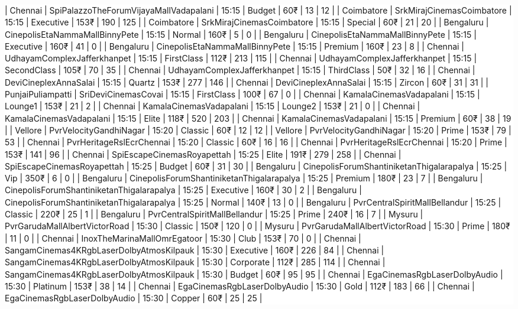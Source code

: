 | Chennai           | SpiPalazzoTheForumVijayaMallVadapalani               | 15:15 | Budget          |   60₹ |       13 |     12 |
| Coimbatore        | SrkMirajCinemasCoimbatore                            | 15:15 | Executive       |  153₹ |      190 |    125 |
| Coimbatore        | SrkMirajCinemasCoimbatore                            | 15:15 | Special         |   60₹ |       21 |     20 |
| Bengaluru         | CinepolisEtaNammaMallBinnyPete                       | 15:15 | Normal          |  160₹ |        5 |      0 |
| Bengaluru         | CinepolisEtaNammaMallBinnyPete                       | 15:15 | Executive       |  160₹ |       41 |      0 |
| Bengaluru         | CinepolisEtaNammaMallBinnyPete                       | 15:15 | Premium         |  160₹ |       23 |      8 |
| Chennai           | UdhayamComplexJafferkhanpet                          | 15:15 | FirstClass      |  112₹ |      213 |    115 |
| Chennai           | UdhayamComplexJafferkhanpet                          | 15:15 | SecondClass     |  105₹ |       70 |     35 |
| Chennai           | UdhayamComplexJafferkhanpet                          | 15:15 | ThirdClass      |   50₹ |       32 |     16 |
| Chennai           | DeviCineplexAnnaSalai                                | 15:15 | Quartz          |  153₹ |      277 |    146 |
| Chennai           | DeviCineplexAnnaSalai                                | 15:15 | Zircon          |   60₹ |       31 |     31 |
| PunjaiPuliampatti | SriDeviCinemasCovai                                  | 15:15 | FirstClass      |  100₹ |       67 |      0 |
| Chennai           | KamalaCinemasVadapalani                              | 15:15 | Lounge1         |  153₹ |       21 |      2 |
| Chennai           | KamalaCinemasVadapalani                              | 15:15 | Lounge2         |  153₹ |       21 |      0 |
| Chennai           | KamalaCinemasVadapalani                              | 15:15 | Elite           |  118₹ |      520 |    203 |
| Chennai           | KamalaCinemasVadapalani                              | 15:15 | Premium         |   60₹ |       38 |     19 |
| Vellore           | PvrVelocityGandhiNagar                               | 15:20 | Classic         |   60₹ |       12 |     12 |
| Vellore           | PvrVelocityGandhiNagar                               | 15:20 | Prime           |  153₹ |       79 |     53 |
| Chennai           | PvrHeritageRslEcrChennai                             | 15:20 | Classic         |   60₹ |       16 |     16 |
| Chennai           | PvrHeritageRslEcrChennai                             | 15:20 | Prime           |  153₹ |      141 |     96 |
| Chennai           | SpiEscapeCinemasRoyapettah                           | 15:25 | Elite           |  191₹ |      279 |    258 |
| Chennai           | SpiEscapeCinemasRoyapettah                           | 15:25 | Budget          |   60₹ |       31 |     30 |
| Bengaluru         | CinepolisForumShantiniketanThigalarapalya            | 15:25 | Vip             |  350₹ |        6 |      0 |
| Bengaluru         | CinepolisForumShantiniketanThigalarapalya            | 15:25 | Premium         |  180₹ |       23 |      7 |
| Bengaluru         | CinepolisForumShantiniketanThigalarapalya            | 15:25 | Executive       |  160₹ |       30 |      2 |
| Bengaluru         | CinepolisForumShantiniketanThigalarapalya            | 15:25 | Normal          |  140₹ |       13 |      0 |
| Bengaluru         | PvrCentralSpiritMallBellandur                        | 15:25 | Classic         |  220₹ |       25 |      1 |
| Bengaluru         | PvrCentralSpiritMallBellandur                        | 15:25 | Prime           |  240₹ |       16 |      7 |
| Mysuru            | PvrGarudaMallAlbertVictorRoad                        | 15:30 | Classic         |  150₹ |      120 |      0 |
| Mysuru            | PvrGarudaMallAlbertVictorRoad                        | 15:30 | Prime           |  180₹ |       11 |      0 |
| Chennai           | InoxTheMarinaMallOmrEgatoor                          | 15:30 | Club            |  153₹ |       70 |      0 |
| Chennai           | SangamCinemas4KRgbLaserDolbyAtmosKilpauk             | 15:30 | Executive       |  160₹ |      226 |     84 |
| Chennai           | SangamCinemas4KRgbLaserDolbyAtmosKilpauk             | 15:30 | Corporate       |  112₹ |      285 |    114 |
| Chennai           | SangamCinemas4KRgbLaserDolbyAtmosKilpauk             | 15:30 | Budget          |   60₹ |       95 |     95 |
| Chennai           | EgaCinemasRgbLaserDolbyAudio                         | 15:30 | Platinum        |  153₹ |       38 |     14 |
| Chennai           | EgaCinemasRgbLaserDolbyAudio                         | 15:30 | Gold            |  112₹ |      183 |     66 |
| Chennai           | EgaCinemasRgbLaserDolbyAudio                         | 15:30 | Copper          |   60₹ |       25 |     25 |